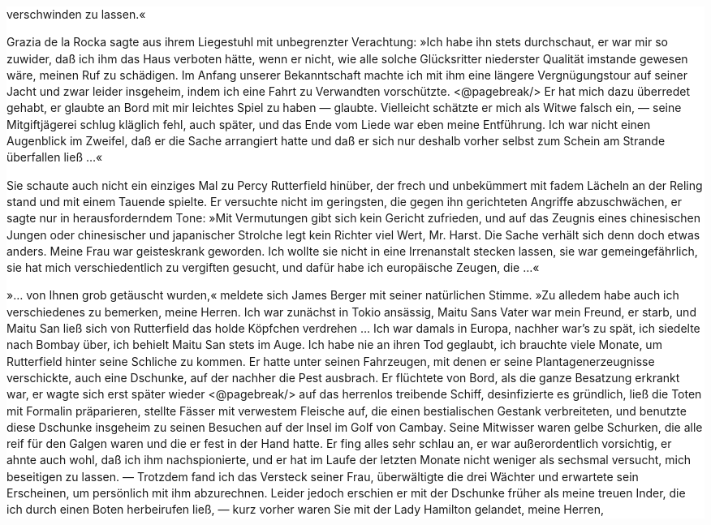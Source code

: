 verschwinden zu lassen.«

Grazia de la Rocka sagte aus ihrem Liegestuhl mit unbegrenzter
Verachtung: »Ich habe ihn stets durchschaut, er
war mir so zuwider, daß ich ihm das Haus verboten hätte,
wenn er nicht, wie alle solche Glücksritter niederster Qualität
imstande gewesen wäre, meinen Ruf zu schädigen. Im
Anfang unserer Bekanntschaft machte ich mit ihm eine
längere Vergnügungstour auf seiner Jacht und zwar leider
insgeheim, indem ich eine Fahrt zu Verwandten vorschützte.
<@pagebreak/>
Er hat mich dazu überredet gehabt, er glaubte an Bord
mit mir leichtes Spiel zu haben — glaubte. Vielleicht
schätzte er mich als Witwe falsch ein, — seine Mitgiftjägerei
schlug kläglich fehl, auch später, und das Ende vom Liede
war eben meine Entführung. Ich war nicht einen Augenblick
im Zweifel, daß er die Sache arrangiert hatte und daß
er sich nur deshalb vorher selbst zum Schein am Strande
überfallen ließ …«

Sie schaute auch nicht ein einziges Mal zu Percy
Rutterfield hinüber, der frech und unbekümmert mit fadem
Lächeln an der Reling stand und mit einem Tauende spielte.
Er versuchte nicht im geringsten, die gegen ihn gerichteten
Angriffe abzuschwächen, er sagte nur in herausforderndem
Tone: »Mit Vermutungen gibt sich kein Gericht zufrieden,
und auf das Zeugnis eines chinesischen Jungen oder chinesischer
und japanischer Strolche legt kein Richter viel
Wert, Mr. Harst. Die Sache verhält sich denn doch etwas
anders. Meine Frau war geisteskrank geworden. Ich wollte
sie nicht in eine Irrenanstalt stecken lassen, sie war gemeingefährlich,
sie hat mich verschiedentlich zu vergiften gesucht,
und dafür habe ich europäische Zeugen, die …«

»… von Ihnen grob getäuscht wurden,« meldete sich
James Berger mit seiner natürlichen Stimme. »Zu alledem
habe auch ich verschiedenes zu bemerken, meine Herren.
Ich war zunächst in Tokio ansässig, Maitu Sans Vater
war mein Freund, er starb, und Maitu San ließ sich von
Rutterfield das holde Köpfchen verdrehen … Ich war damals
in Europa, nachher war’s zu spät, ich siedelte nach
Bombay über, ich behielt Maitu San stets im Auge. Ich
habe nie an ihren Tod geglaubt, ich brauchte viele Monate,
um Rutterfield hinter seine Schliche zu kommen. Er hatte
unter seinen Fahrzeugen, mit denen er seine Plantagenerzeugnisse
verschickte, auch eine Dschunke, auf der nachher
die Pest ausbrach. Er flüchtete von Bord, als die ganze
Besatzung erkrankt war, er wagte sich erst später wieder
<@pagebreak/>
auf das herrenlos treibende Schiff, desinfizierte es gründlich,
ließ die Toten mit Formalin präparieren, stellte Fässer
mit verwestem Fleische auf, die einen bestialischen Gestank
verbreiteten, und benutzte diese Dschunke insgeheim zu seinen
Besuchen auf der Insel im Golf von Cambay. Seine Mitwisser
waren gelbe Schurken, die alle reif für den Galgen
waren und die er fest in der Hand hatte. Er fing alles
sehr schlau an, er war außerordentlich vorsichtig, er ahnte
auch wohl, daß ich ihm nachspionierte, und er hat im Laufe
der letzten Monate nicht weniger als sechsmal versucht, mich
beseitigen zu lassen. — Trotzdem fand ich das Versteck seiner
Frau, überwältigte die drei Wächter und erwartete sein Erscheinen,
um persönlich mit ihm abzurechnen. Leider jedoch
erschien er mit der Dschunke früher als meine treuen Inder,
die ich durch einen Boten herbeirufen ließ, — kurz vorher
waren Sie mit der Lady Hamilton gelandet, meine Herren,
